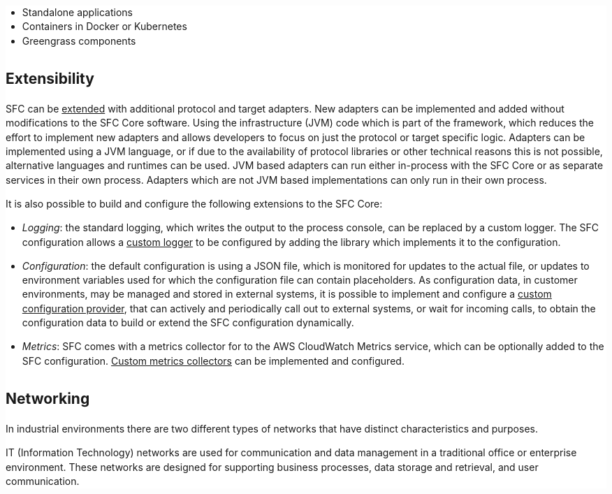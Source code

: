 - Standalone applications
- Containers in Docker or Kubernetes
- Greengrass components

## Extensibility

SFC can be [extended](./sfc-extending.md) with additional protocol and target adapters. New adapters can be implemented and added without
modifications to the SFC Core software. Using the infrastructure (JVM) code which is part of the framework, which
reduces the effort to implement new adapters and allows developers to focus on just the protocol or target specific
logic. Adapters can be implemented using a JVM language, or if due to the availability of protocol libraries or other
technical reasons this is not possible, alternative languages and runtimes can be used. JVM based adapters can run
either in-process with the SFC Core or as separate services in their own process. Adapters which are not JVM based
implementations can only run in their own process.

It is also possible to build and configure the following extensions to the SFC Core:

- *Logging*: the standard logging, which writes the output to the process console, can be replaced by a custom logger.
  The SFC configuration allows a [custom logger](./sfc-extending.md#custom-logging) to be configured by adding the library which implements it to the
  configuration.

- *Configuration*: the default configuration is using a JSON file, which is monitored for updates to the actual file, or
  updates to environment variables used for which the configuration file can contain placeholders. As configuration
  data, in customer environments, may be managed and stored in external systems, it is possible to implement and
  configure a [custom configuration provider](./sfc-extending.md#custom-configuration-handlers), that can actively and periodically call out to external systems, or wait
  for incoming calls, to obtain the configuration data to build or extend the SFC configuration dynamically.

- *Metrics*: SFC comes with a metrics collector for to the AWS CloudWatch Metrics service, which can be optionally added
  to the SFC configuration. [Custom metrics collectors](./sfc-extending.md#custom-metric-writers) can be implemented and configured.



## Networking

In industrial environments there are two different types of networks that have distinct characteristics and purposes.

IT (Information Technology) networks are used for communication and data management in a traditional office or
enterprise environment. These networks are designed for supporting business processes, data storage and retrieval, and
user communication.
